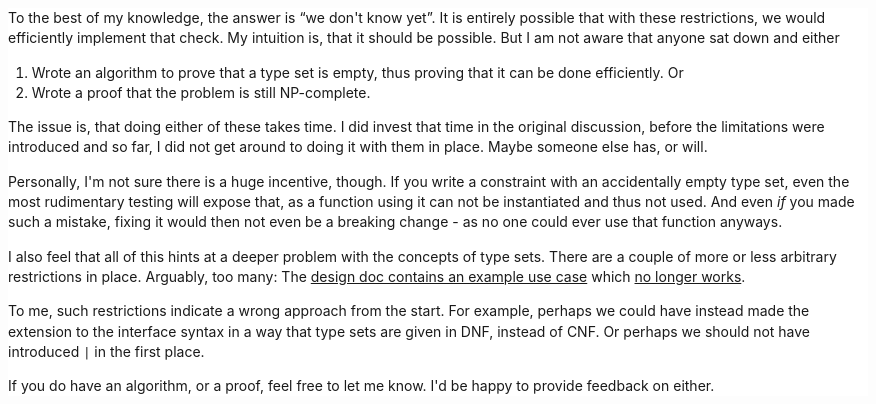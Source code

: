 To the best of my knowledge, the answer is “we don't know yet”. It is entirely
possible that with these restrictions, we would efficiently implement that
check. My intuition is, that it should be possible. But I am not aware that
anyone sat down and either

1. Wrote an algorithm to prove that a type set is empty, thus proving that it
   can be done efficiently. Or
2. Wrote a proof that the problem is still NP-complete.

The issue is, that doing either of these takes time. I did invest that time in
the original discussion, before the limitations were introduced and so far, I
did not get around to doing it with them in place. Maybe someone else has, or
will.

Personally, I'm not sure there is a huge incentive, though. If you write a
constraint with an accidentally empty type set, even the most rudimentary
testing will expose that, as a function using it can not be instantiated and
thus not used. And even *if* you made such a mistake, fixing it would then not
even be a breaking change - as no one could ever use that function anyways.

I also feel that all of this hints at a deeper problem with the concepts of
type sets. There are a couple of more or less arbitrary restrictions in place.
Arguably, too many: The
[design doc contains an example use case](https://go.googlesource.com/proposal/+/refs/heads/master/design/43651-type-parameters.md#interface-types-in-union-elements)
which [no longer works](https://go.dev/play/p/mwdmdgKg6pj).

To me, such restrictions indicate a wrong approach from the start. For example,
perhaps we could have instead made the extension to the interface syntax in a
way that type sets are given in DNF, instead of CNF. Or perhaps we should not
have introduced `|` in the first place.

If you do have an algorithm, or a proof, feel free to let me know. I'd be happy
to provide feedback on either.

[^1]: It should be pointed out, though, that “polynomial” can still be
    extremely inefficient. \\(n^{1000}\\) still grows extremely fast, but is
    polynomial. And for many practical problems, even \\(n^3\\) is
    intolerably slow. But for complicated reasons, there is a qualitatively
    important difference between “polynomial” and “exponential”[^7] run time, so
    you just have to trust me, that the distinction makes sense.

[^2]: These names might seem strange, by the way. P is easy to explain: It
    stands for “polynomial”.

    NP doesn't mean “not polynomial”, though. It means “non-deterministic
    polynomial”. A non-deterministic computer, in this context, is a
    hypothetical machine which can run arbitrarily many computations
    simultaneously. A program which can be *decided* efficiently by any
    computer, can be *solved* efficiently by a non-deterministic one, by just
    trying out all possible solutions at the same time and returning a correct
    one. Thus, being able to decide a problem on a normal computer, means being
    able to solve it on a non-deterministic one.

[^3]: You might complain that it is hard to remember if the “disjunctive normal
    form” is a disjunction of conjunctions, or a conjunction of disjunctions -
    and that no one can remember which of these means “and” and which means “or”
    anyways.


[^4]: You might wonder why we can't just solve CNFSAT by transforming the formula
[^5]: To explain this notation:
[^6]: You might notice that this isn't *really* negation. After all, a type
[^7]: Yes, I know that there are complexity classes between polynomial and
